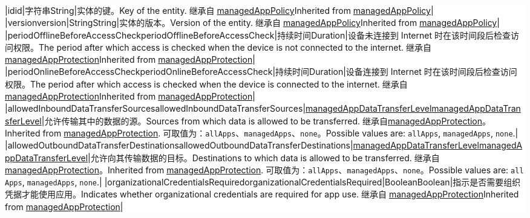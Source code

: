 |<span data-ttu-id="39414-158">id</span><span class="sxs-lookup"><span data-stu-id="39414-158">id</span></span>|<span data-ttu-id="39414-159">字符串</span><span class="sxs-lookup"><span data-stu-id="39414-159">String</span></span>|<span data-ttu-id="39414-160">实体的键。</span><span class="sxs-lookup"><span data-stu-id="39414-160">Key of the entity.</span></span> <span data-ttu-id="39414-161">继承自 [managedAppPolicy](../resources/intune-mam-managedapppolicy.md)</span><span class="sxs-lookup"><span data-stu-id="39414-161">Inherited from [managedAppPolicy](../resources/intune-mam-managedapppolicy.md)</span></span>|
|<span data-ttu-id="39414-162">version</span><span class="sxs-lookup"><span data-stu-id="39414-162">version</span></span>|<span data-ttu-id="39414-163">String</span><span class="sxs-lookup"><span data-stu-id="39414-163">String</span></span>|<span data-ttu-id="39414-164">实体的版本。</span><span class="sxs-lookup"><span data-stu-id="39414-164">Version of the entity.</span></span> <span data-ttu-id="39414-165">继承自 [managedAppPolicy](../resources/intune-mam-managedapppolicy.md)</span><span class="sxs-lookup"><span data-stu-id="39414-165">Inherited from [managedAppPolicy](../resources/intune-mam-managedapppolicy.md)</span></span>|
|<span data-ttu-id="39414-166">periodOfflineBeforeAccessCheck</span><span class="sxs-lookup"><span data-stu-id="39414-166">periodOfflineBeforeAccessCheck</span></span>|<span data-ttu-id="39414-167">持续时间</span><span class="sxs-lookup"><span data-stu-id="39414-167">Duration</span></span>|<span data-ttu-id="39414-168">设备未连接到 Internet 时在该时间段后检查访问权限。</span><span class="sxs-lookup"><span data-stu-id="39414-168">The period after which access is checked when the device is not connected to the internet.</span></span> <span data-ttu-id="39414-169">继承自 [managedAppProtection](../resources/intune-mam-managedappprotection.md)</span><span class="sxs-lookup"><span data-stu-id="39414-169">Inherited from [managedAppProtection](../resources/intune-mam-managedappprotection.md)</span></span>|
|<span data-ttu-id="39414-170">periodOnlineBeforeAccessCheck</span><span class="sxs-lookup"><span data-stu-id="39414-170">periodOnlineBeforeAccessCheck</span></span>|<span data-ttu-id="39414-171">持续时间</span><span class="sxs-lookup"><span data-stu-id="39414-171">Duration</span></span>|<span data-ttu-id="39414-172">设备连接到 Internet 时在该时间段后检查访问权限。</span><span class="sxs-lookup"><span data-stu-id="39414-172">The period after which access is checked when the device is connected to the internet.</span></span> <span data-ttu-id="39414-173">继承自 [managedAppProtection](../resources/intune-mam-managedappprotection.md)</span><span class="sxs-lookup"><span data-stu-id="39414-173">Inherited from [managedAppProtection](../resources/intune-mam-managedappprotection.md)</span></span>|
|<span data-ttu-id="39414-174">allowedInboundDataTransferSources</span><span class="sxs-lookup"><span data-stu-id="39414-174">allowedInboundDataTransferSources</span></span>|[<span data-ttu-id="39414-175">managedAppDataTransferLevel</span><span class="sxs-lookup"><span data-stu-id="39414-175">managedAppDataTransferLevel</span></span>](../resources/intune-mam-managedappdatatransferlevel.md)|<span data-ttu-id="39414-176">允许传输其中的数据的源。</span><span class="sxs-lookup"><span data-stu-id="39414-176">Sources from which data is allowed to be transferred.</span></span> <span data-ttu-id="39414-177">继承自[managedAppProtection](../resources/intune-mam-managedappprotection.md)。</span><span class="sxs-lookup"><span data-stu-id="39414-177">Inherited from [managedAppProtection](../resources/intune-mam-managedappprotection.md).</span></span> <span data-ttu-id="39414-178">可取值为：`allApps`、`managedApps`、`none`。</span><span class="sxs-lookup"><span data-stu-id="39414-178">Possible values are: `allApps`, `managedApps`, `none`.</span></span>|
|<span data-ttu-id="39414-179">allowedOutboundDataTransferDestinations</span><span class="sxs-lookup"><span data-stu-id="39414-179">allowedOutboundDataTransferDestinations</span></span>|[<span data-ttu-id="39414-180">managedAppDataTransferLevel</span><span class="sxs-lookup"><span data-stu-id="39414-180">managedAppDataTransferLevel</span></span>](../resources/intune-mam-managedappdatatransferlevel.md)|<span data-ttu-id="39414-181">允许向其传输数据的目标。</span><span class="sxs-lookup"><span data-stu-id="39414-181">Destinations to which data is allowed to be transferred.</span></span> <span data-ttu-id="39414-182">继承自[managedAppProtection](../resources/intune-mam-managedappprotection.md)。</span><span class="sxs-lookup"><span data-stu-id="39414-182">Inherited from [managedAppProtection](../resources/intune-mam-managedappprotection.md).</span></span> <span data-ttu-id="39414-183">可取值为：`allApps`、`managedApps`、`none`。</span><span class="sxs-lookup"><span data-stu-id="39414-183">Possible values are: `allApps`, `managedApps`, `none`.</span></span>|
|<span data-ttu-id="39414-184">organizationalCredentialsRequired</span><span class="sxs-lookup"><span data-stu-id="39414-184">organizationalCredentialsRequired</span></span>|<span data-ttu-id="39414-185">Boolean</span><span class="sxs-lookup"><span data-stu-id="39414-185">Boolean</span></span>|<span data-ttu-id="39414-186">指示是否需要组织凭据才能使用应用。</span><span class="sxs-lookup"><span data-stu-id="39414-186">Indicates whether organizational credentials are required for app use.</span></span> <span data-ttu-id="39414-187">继承自 [managedAppProtection](../resources/intune-mam-managedappprotection.md)</span><span class="sxs-lookup"><span data-stu-id="39414-187">Inherited from [managedAppProtection](../resources/intune-mam-managedappprotection.md)</span></span>|
